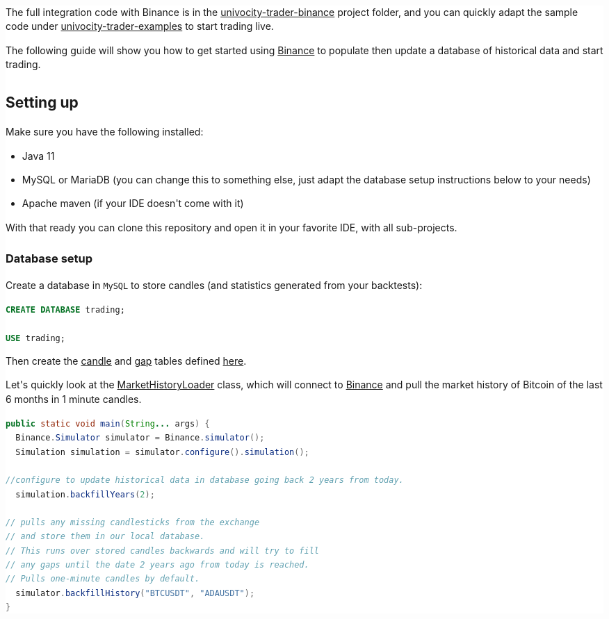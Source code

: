 The full integration code with Binance is in the [univocity-trader-binance](./univocity-trader-binance) project folder, and you can
quickly adapt the sample code under [univocity-trader-examples](./univocity-trader-examples) to start trading live.

The following guide will show you how to get started using [Binance](https://www.binance.com/en/register?ref=36767892) to populate then
update a database of historical data and start trading.

## Setting up

Make sure you have the following installed:

 * Java 11
 
 * MySQL or MariaDB (you can change this to something else, just adapt the database setup instructions below to your needs)
 
 * Apache maven (if your IDE doesn't come with it) 

With that ready you can clone this repository and open it in your favorite IDE, with all sub-projects.

### Database setup

Create a database in `MySQL` to store candles (and statistics generated from your backtests):

```sql
CREATE DATABASE trading;

USE trading;
```

Then create the [candle](./univocity-trader-core/src/main/resources/db/mysql/candle.sql)
and [gap](./univocity-trader-core/src/main/resources/db/mysql/gap.sql) tables 
defined [here](./univocity-trader-core/src/main/resources/db/mysql).

Let's quickly look at the [MarketHistoryLoader](./univocity-trader-examples/src/main/java/com/univocity/trader/examples/MarketHistoryLoader.java)
class, which will connect to [Binance](https://www.binance.com/en/register?ref=36767892) and pull the market history of Bitcoin of the last 6 months in 1 minute candles.

```java
public static void main(String... args) {
  Binance.Simulator simulator = Binance.simulator();
  Simulation simulation = simulator.configure().simulation();

//configure to update historical data in database going back 2 years from today.
  simulation.backfillYears(2);

// pulls any missing candlesticks from the exchange 
// and store them in our local database.
// This runs over stored candles backwards and will try to fill
// any gaps until the date 2 years ago from today is reached.
// Pulls one-minute candles by default.
  simulator.backfillHistory("BTCUSDT", "ADAUSDT");
}

```
